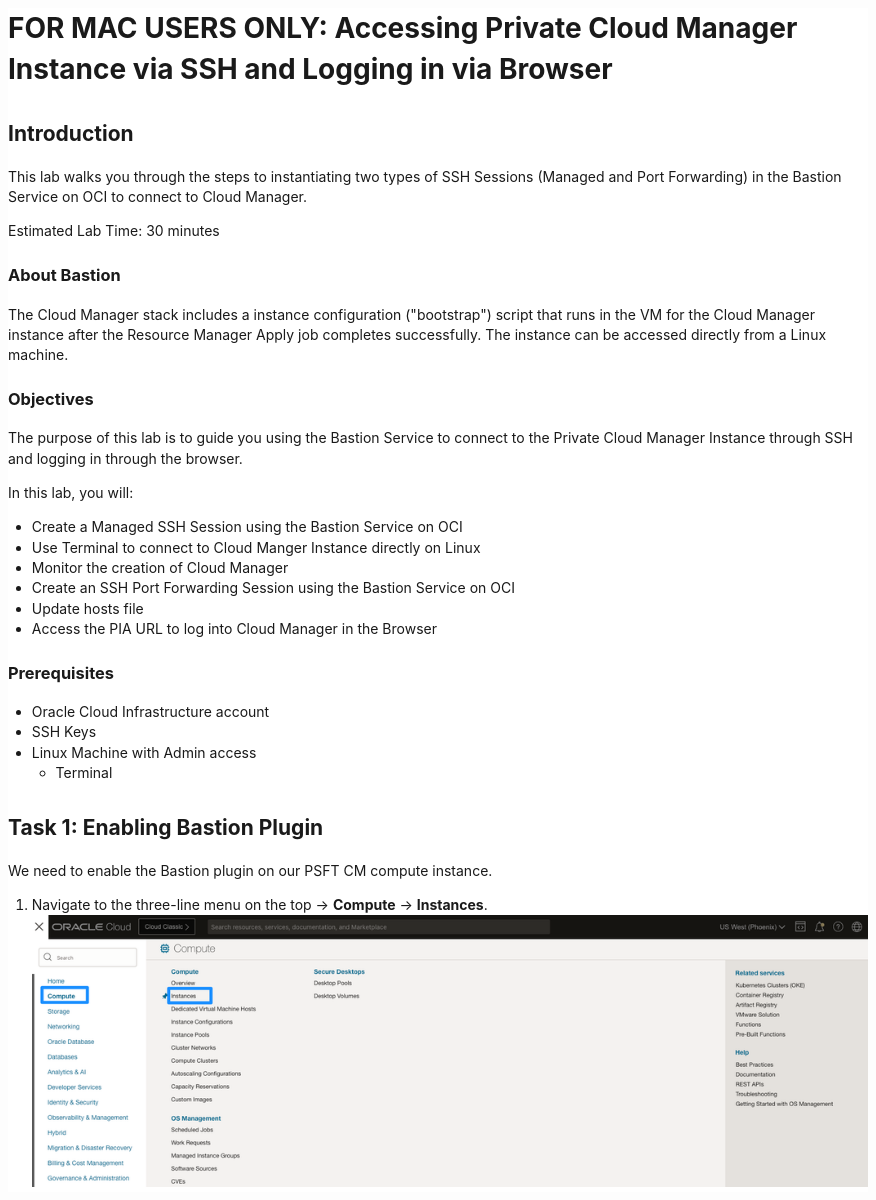# FOR MAC USERS ONLY: Accessing Private Cloud Manager Instance via SSH and Logging in via Browser

## Introduction
This lab walks you through the steps to instantiating two types of SSH Sessions (Managed and Port Forwarding) in the Bastion Service on OCI to connect to Cloud Manager.

Estimated Lab Time: 30 minutes

### About Bastion
The Cloud Manager stack includes a instance configuration ("bootstrap") script that runs in the VM for the Cloud Manager instance after the Resource Manager Apply job completes successfully. The instance can be accessed directly from a Linux machine. 

### Objectives

The purpose of this lab is to guide you using the Bastion Service to connect to the Private Cloud Manager Instance through SSH and logging in through the browser.

In this lab, you will:
* Create a Managed SSH Session using the Bastion Service on OCI
* Use Terminal to connect to Cloud Manger Instance directly on Linux 
* Monitor the creation of Cloud Manager
* Create an SSH Port Forwarding Session using the Bastion Service on OCI
* Update hosts file
* Access the PIA URL to log into Cloud Manager in the Browser


### Prerequisites
* Oracle Cloud Infrastructure account 
* SSH Keys 
* Linux Machine with Admin access
    - Terminal

## Task 1: Enabling Bastion Plugin

We need to enable the Bastion plugin on our PSFT CM compute instance. 

1.	Navigate to the three-line menu on the top -> **Compute** -> **Instances**.
    ![Navigate to the three-line menu on the top, click compute and then instances](./images/navcompute.png " ")
